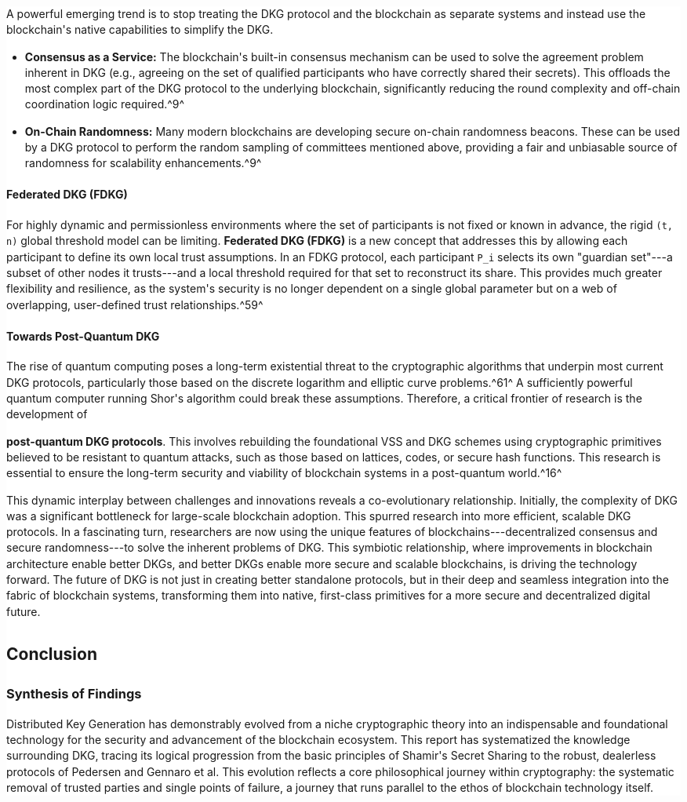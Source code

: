 A powerful emerging trend is to stop treating the DKG protocol and the blockchain as separate systems and instead use the blockchain's native capabilities to simplify the DKG.

-   **Consensus as a Service:** The blockchain's built-in consensus mechanism can be used to solve the agreement problem inherent in DKG (e.g., agreeing on the set of qualified participants who have correctly shared their secrets). This offloads the most complex part of the DKG protocol to the underlying blockchain, significantly reducing the round complexity and off-chain coordination logic required.^9^

-   **On-Chain Randomness:** Many modern blockchains are developing secure on-chain randomness beacons. These can be used by a DKG protocol to perform the random sampling of committees mentioned above, providing a fair and unbiasable source of randomness for scalability enhancements.^9^

#### Federated DKG (FDKG)

For highly dynamic and permissionless environments where the set of participants is not fixed or known in advance, the rigid `(t, n)` global threshold model can be limiting. **Federated DKG (FDKG)** is a new concept that addresses this by allowing each participant to define its own local trust assumptions. In an FDKG protocol, each participant `P_i` selects its own "guardian set"---a subset of other nodes it trusts---and a local threshold required for that set to reconstruct its share. This provides much greater flexibility and resilience, as the system's security is no longer dependent on a single global parameter but on a web of overlapping, user-defined trust relationships.^59^

#### Towards Post-Quantum DKG

The rise of quantum computing poses a long-term existential threat to the cryptographic algorithms that underpin most current DKG protocols, particularly those based on the discrete logarithm and elliptic curve problems.^61^ A sufficiently powerful quantum computer running Shor's algorithm could break these assumptions. Therefore, a critical frontier of research is the development of

**post-quantum DKG protocols**. This involves rebuilding the foundational VSS and DKG schemes using cryptographic primitives believed to be resistant to quantum attacks, such as those based on lattices, codes, or secure hash functions. This research is essential to ensure the long-term security and viability of blockchain systems in a post-quantum world.^16^

This dynamic interplay between challenges and innovations reveals a co-evolutionary relationship. Initially, the complexity of DKG was a significant bottleneck for large-scale blockchain adoption. This spurred research into more efficient, scalable DKG protocols. In a fascinating turn, researchers are now using the unique features of blockchains---decentralized consensus and secure randomness---to solve the inherent problems of DKG. This symbiotic relationship, where improvements in blockchain architecture enable better DKGs, and better DKGs enable more secure and scalable blockchains, is driving the technology forward. The future of DKG is not just in creating better standalone protocols, but in their deep and seamless integration into the fabric of blockchain systems, transforming them into native, first-class primitives for a more secure and decentralized digital future.

Conclusion
----------

### Synthesis of Findings

Distributed Key Generation has demonstrably evolved from a niche cryptographic theory into an indispensable and foundational technology for the security and advancement of the blockchain ecosystem. This report has systematized the knowledge surrounding DKG, tracing its logical progression from the basic principles of Shamir's Secret Sharing to the robust, dealerless protocols of Pedersen and Gennaro et al. This evolution reflects a core philosophical journey within cryptography: the systematic removal of trusted parties and single points of failure, a journey that runs parallel to the ethos of blockchain technology itself.
